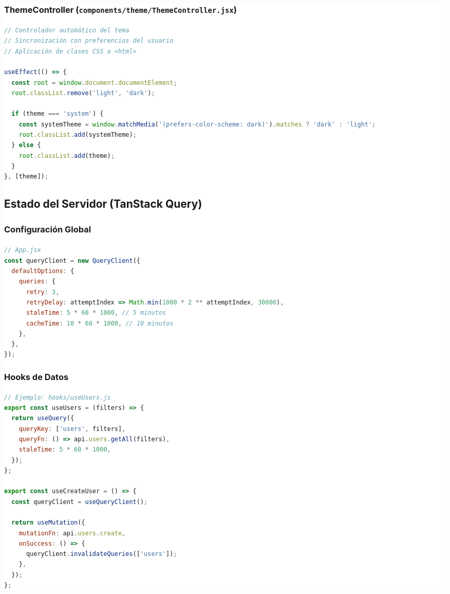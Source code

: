 ### ThemeController (`components/theme/ThemeController.jsx`)
```jsx
// Controlador automático del tema
// Sincronización con preferencias del usuario
// Aplicación de clases CSS a <html>

useEffect(() => {
  const root = window.document.documentElement;
  root.classList.remove('light', 'dark');
  
  if (theme === 'system') {
    const systemTheme = window.matchMedia('(prefers-color-scheme: dark)').matches ? 'dark' : 'light';
    root.classList.add(systemTheme);
  } else {
    root.classList.add(theme);
  }
}, [theme]);
```

## Estado del Servidor (TanStack Query)

### Configuración Global
```javascript
// App.jsx
const queryClient = new QueryClient({
  defaultOptions: {
    queries: {
      retry: 3,
      retryDelay: attemptIndex => Math.min(1000 * 2 ** attemptIndex, 30000),
      staleTime: 5 * 60 * 1000, // 5 minutos
      cacheTime: 10 * 60 * 1000, // 10 minutos
    },
  },
});
```

### Hooks de Datos
```javascript
// Ejemplo: hooks/useUsers.js
export const useUsers = (filters) => {
  return useQuery({
    queryKey: ['users', filters],
    queryFn: () => api.users.getAll(filters),
    staleTime: 5 * 60 * 1000,
  });
};

export const useCreateUser = () => {
  const queryClient = useQueryClient();
  
  return useMutation({
    mutationFn: api.users.create,
    onSuccess: () => {
      queryClient.invalidateQueries(['users']);
    },
  });
};
```
